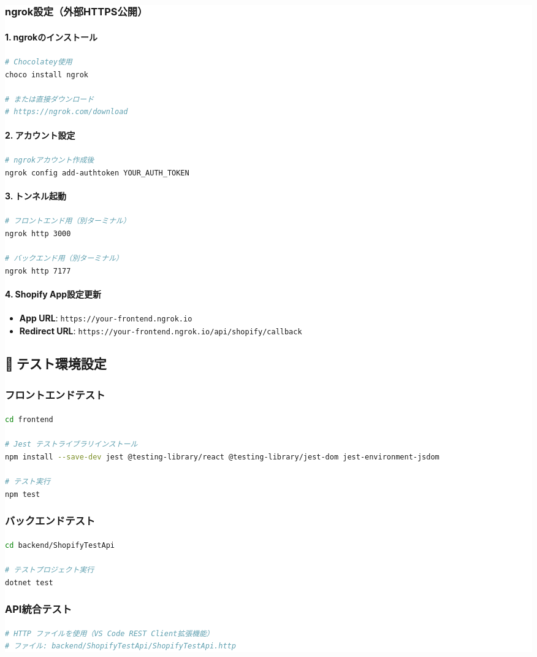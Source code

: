 ### ngrok設定（外部HTTPS公開）

#### 1. ngrokのインストール
```powershell
# Chocolatey使用
choco install ngrok

# または直接ダウンロード
# https://ngrok.com/download
```

#### 2. アカウント設定
```bash
# ngrokアカウント作成後
ngrok config add-authtoken YOUR_AUTH_TOKEN
```

#### 3. トンネル起動
```bash
# フロントエンド用（別ターミナル）
ngrok http 3000

# バックエンド用（別ターミナル）
ngrok http 7177
```

#### 4. Shopify App設定更新
- **App URL**: `https://your-frontend.ngrok.io`
- **Redirect URL**: `https://your-frontend.ngrok.io/api/shopify/callback`

## 🧪 テスト環境設定

### フロントエンドテスト
```bash
cd frontend

# Jest テストライブラリインストール
npm install --save-dev jest @testing-library/react @testing-library/jest-dom jest-environment-jsdom

# テスト実行
npm test
```

### バックエンドテスト
```bash
cd backend/ShopifyTestApi

# テストプロジェクト実行
dotnet test
```

### API統合テスト
```bash
# HTTP ファイルを使用（VS Code REST Client拡張機能）
# ファイル: backend/ShopifyTestApi/ShopifyTestApi.http
```
